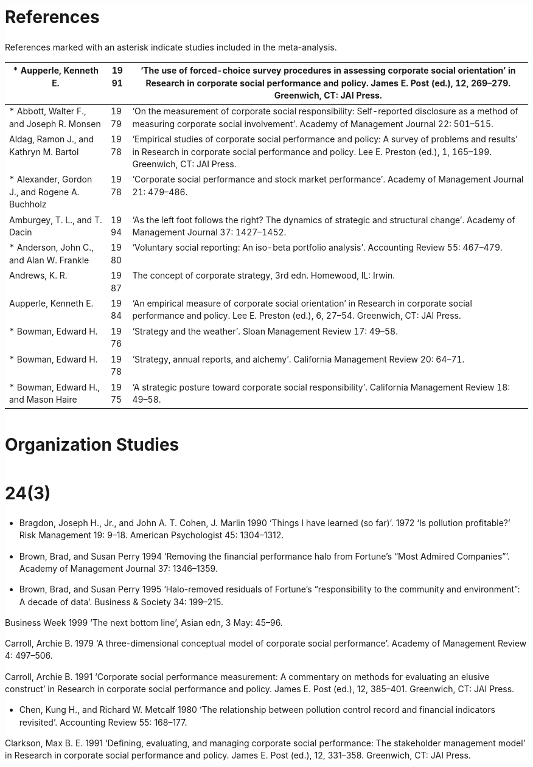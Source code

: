 # References

References marked with an asterisk indicate studies included in the meta-analysis.

|* Aupperle, Kenneth E.|1991|‘The use of forced-choice survey procedures in assessing corporate social orientation’ in Research in corporate social performance and policy. James E. Post (ed.), 12, 269–279. Greenwich, CT: JAI Press.|
|---|---|---|
|* Abbott, Walter F., and Joseph R. Monsen|1979|‘On the measurement of corporate social responsibility: Self-reported disclosure as a method of measuring corporate social involvement’. Academy of Management Journal 22: 501–515.|
|Aldag, Ramon J., and Kathryn M. Bartol|1978|‘Empirical studies of corporate social performance and policy: A survey of problems and results’ in Research in corporate social performance and policy. Lee E. Preston (ed.), 1, 165–199. Greenwich, CT: JAI Press.|
|* Alexander, Gordon J., and Rogene A. Buchholz|1978|‘Corporate social performance and stock market performance’. Academy of Management Journal 21: 479–486.|
|Amburgey, T. L., and T. Dacin|1994|‘As the left foot follows the right? The dynamics of strategic and structural change’. Academy of Management Journal 37: 1427–1452.|
|* Anderson, John C., and Alan W. Frankle|1980|‘Voluntary social reporting: An iso-beta portfolio analysis’. Accounting Review 55: 467–479.|
|Andrews, K. R.|1987|The concept of corporate strategy, 3rd edn. Homewood, IL: Irwin.|
|Aupperle, Kenneth E.|1984|‘An empirical measure of corporate social orientation’ in Research in corporate social performance and policy. Lee E. Preston (ed.), 6, 27–54. Greenwich, CT: JAI Press.|
|* Bowman, Edward H.|1976|‘Strategy and the weather’. Sloan Management Review 17: 49–58.|
|* Bowman, Edward H.|1978|‘Strategy, annual reports, and alchemy’. California Management Review 20: 64–71.|
|* Bowman, Edward H., and Mason Haire|1975|‘A strategic posture toward corporate social responsibility’. California Management Review 18: 49–58.|

# Organization Studies

# 24(3)

* Bragdon, Joseph H., Jr., and John A. T. Cohen, J. Marlin 1990 ‘Things I have learned (so far)’. 1972 ‘Is pollution profitable?’ Risk Management 19: 9–18. American Psychologist 45: 1304–1312.

* Brown, Brad, and Susan Perry 1994 ‘Removing the financial performance halo from Fortune’s “Most Admired Companies”’. Academy of Management Journal 37: 1346–1359.

* Brown, Brad, and Susan Perry 1995 ‘Halo-removed residuals of Fortune’s “responsibility to the community and environment”: A decade of data’. Business & Society 34: 199–215.

Business Week 1999 ‘The next bottom line’, Asian edn, 3 May: 45–96.

Carroll, Archie B. 1979 ‘A three-dimensional conceptual model of corporate social performance’. Academy of Management Review 4: 497–506.

Carroll, Archie B. 1991 ‘Corporate social performance measurement: A commentary on methods for evaluating an elusive construct’ in Research in corporate social performance and policy. James E. Post (ed.), 12, 385–401. Greenwich, CT: JAI Press.

* Chen, Kung H., and Richard W. Metcalf 1980 ‘The relationship between pollution control record and financial indicators revisited’. Accounting Review 55: 168–177.

Clarkson, Max B. E. 1991 ‘Defining, evaluating, and managing corporate social performance: The stakeholder management model’ in Research in corporate social performance and policy. James E. Post (ed.), 12, 331–358. Greenwich, CT: JAI Press.

